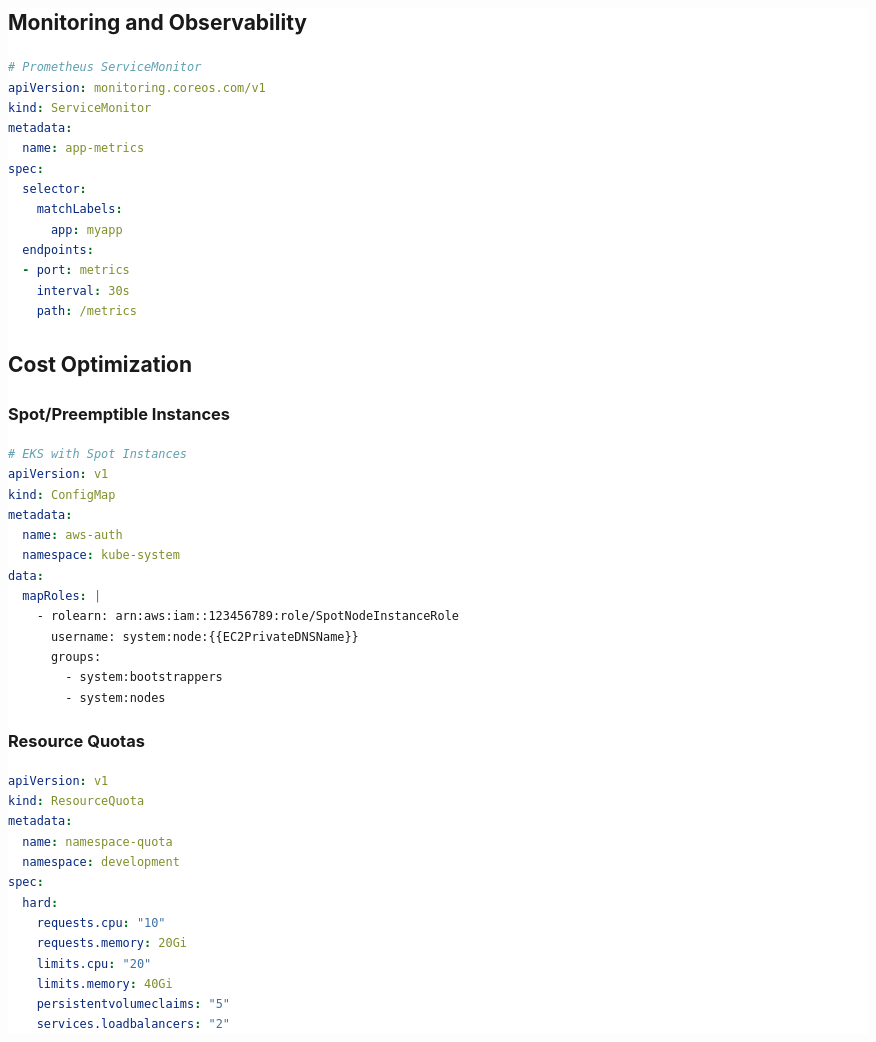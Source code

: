 ## Monitoring and Observability
```yaml
# Prometheus ServiceMonitor
apiVersion: monitoring.coreos.com/v1
kind: ServiceMonitor
metadata:
  name: app-metrics
spec:
  selector:
    matchLabels:
      app: myapp
  endpoints:
  - port: metrics
    interval: 30s
    path: /metrics
```

## Cost Optimization

### Spot/Preemptible Instances
```yaml
# EKS with Spot Instances
apiVersion: v1
kind: ConfigMap
metadata:
  name: aws-auth
  namespace: kube-system
data:
  mapRoles: |
    - rolearn: arn:aws:iam::123456789:role/SpotNodeInstanceRole
      username: system:node:{{EC2PrivateDNSName}}
      groups:
        - system:bootstrappers
        - system:nodes
```

### Resource Quotas
```yaml
apiVersion: v1
kind: ResourceQuota
metadata:
  name: namespace-quota
  namespace: development
spec:
  hard:
    requests.cpu: "10"
    requests.memory: 20Gi
    limits.cpu: "20"
    limits.memory: 40Gi
    persistentvolumeclaims: "5"
    services.loadbalancers: "2"
```
